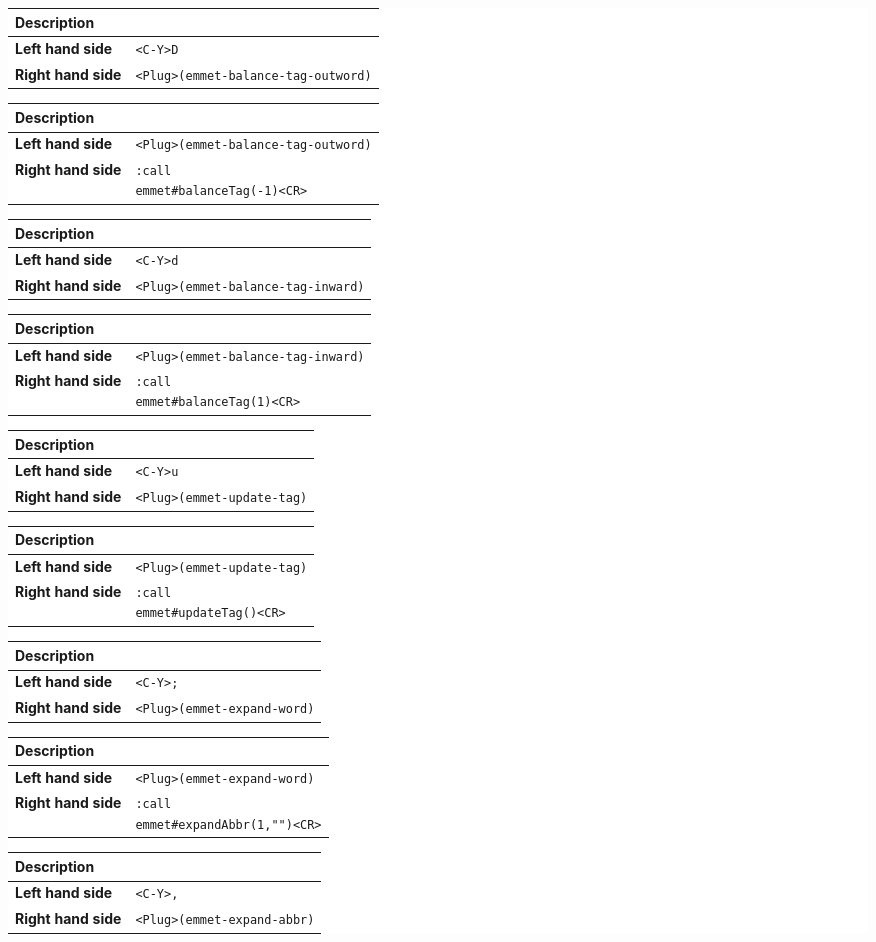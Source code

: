 | **Description** | |
| :---- | :---- |
| **Left hand side** | <code>&lt;C-Y&gt;D</code> |
| **Right hand side** | <code>&lt;Plug&gt;(emmet-balance-tag-outword)</code> |

| **Description** | |
| :---- | :---- |
| **Left hand side** | <code>&lt;Plug&gt;(emmet-balance-tag-outword)</code> |
| **Right hand side** | <code>:call emmet#balanceTag(-1)&lt;CR&gt;</code> |

| **Description** | |
| :---- | :---- |
| **Left hand side** | <code>&lt;C-Y&gt;d</code> |
| **Right hand side** | <code>&lt;Plug&gt;(emmet-balance-tag-inward)</code> |

| **Description** | |
| :---- | :---- |
| **Left hand side** | <code>&lt;Plug&gt;(emmet-balance-tag-inward)</code> |
| **Right hand side** | <code>:call emmet#balanceTag(1)&lt;CR&gt;</code> |

| **Description** | |
| :---- | :---- |
| **Left hand side** | <code>&lt;C-Y&gt;u</code> |
| **Right hand side** | <code>&lt;Plug&gt;(emmet-update-tag)</code> |

| **Description** | |
| :---- | :---- |
| **Left hand side** | <code>&lt;Plug&gt;(emmet-update-tag)</code> |
| **Right hand side** | <code>:call emmet#updateTag()&lt;CR&gt;</code> |

| **Description** | |
| :---- | :---- |
| **Left hand side** | <code>&lt;C-Y&gt;;</code> |
| **Right hand side** | <code>&lt;Plug&gt;(emmet-expand-word)</code> |

| **Description** | |
| :---- | :---- |
| **Left hand side** | <code>&lt;Plug&gt;(emmet-expand-word)</code> |
| **Right hand side** | <code>:call emmet#expandAbbr(1,"")&lt;CR&gt;</code> |

| **Description** | |
| :---- | :---- |
| **Left hand side** | <code>&lt;C-Y&gt;,</code> |
| **Right hand side** | <code>&lt;Plug&gt;(emmet-expand-abbr)</code> |
